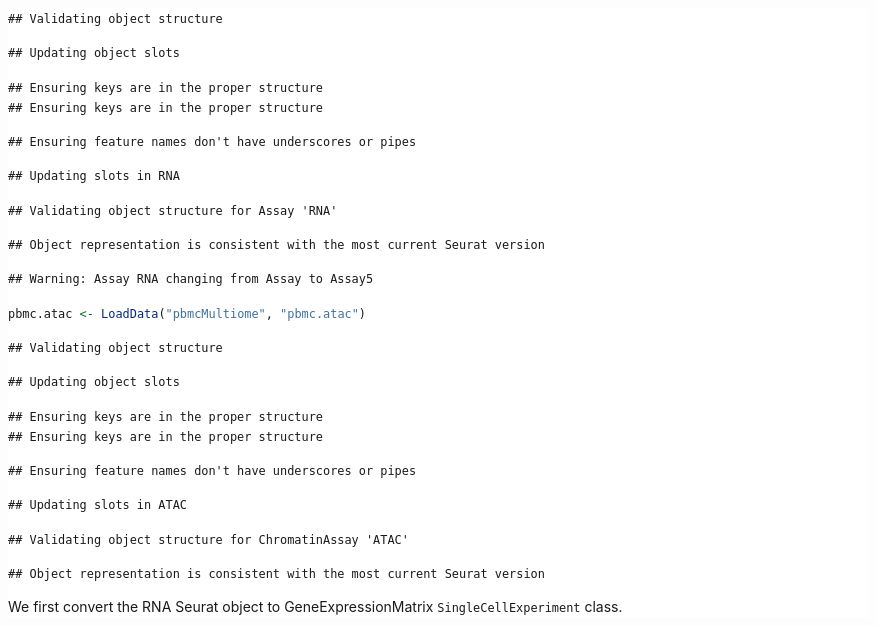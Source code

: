 ```
## Validating object structure
```

```
## Updating object slots
```

```
## Ensuring keys are in the proper structure
## Ensuring keys are in the proper structure
```

```
## Ensuring feature names don't have underscores or pipes
```

```
## Updating slots in RNA
```

```
## Validating object structure for Assay 'RNA'
```

```
## Object representation is consistent with the most current Seurat version
```

```
## Warning: Assay RNA changing from Assay to Assay5
```

``` r
pbmc.atac <- LoadData("pbmcMultiome", "pbmc.atac")
```

```
## Validating object structure
```

```
## Updating object slots
```

```
## Ensuring keys are in the proper structure
## Ensuring keys are in the proper structure
```

```
## Ensuring feature names don't have underscores or pipes
```

```
## Updating slots in ATAC
```

```
## Validating object structure for ChromatinAssay 'ATAC'
```

```
## Object representation is consistent with the most current Seurat version
```
We first convert the RNA Seurat object to GeneExpressionMatrix `SingleCellExperiment` class. 
